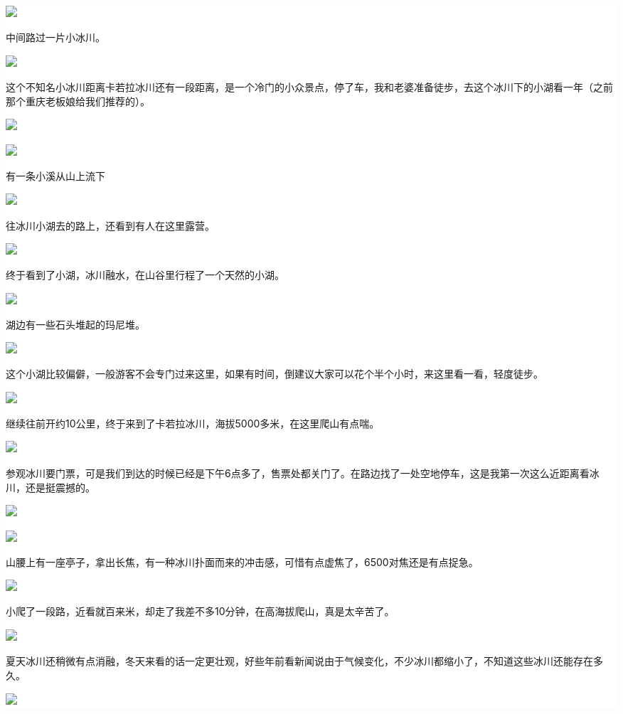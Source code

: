 ![](https://c2.is26.com/blog/2020/07/tibet/t-76.JPG)

中间路过一片小冰川。

![](https://c2.is26.com/blog/2020/07/tibet/t-78.JPG)

这个不知名小冰川距离卡若拉冰川还有一段距离，是一个冷门的小众景点，停了车，我和老婆准备徒步，去这个冰川下的小湖看一年（之前那个重庆老板娘给我们推荐的）。

![](https://c2.is26.com/blog/2020/07/tibet/t-80.JPG)

![](https://c2.is26.com/blog/2020/07/tibet/t-79.JPG)

有一条小溪从山上流下

![](https://c2.is26.com/blog/2020/07/tibet/t-81.JPG)

往冰川小湖去的路上，还看到有人在这里露营。

![](https://c2.is26.com/blog/2020/07/tibet/t-84.JPG)

终于看到了小湖，冰川融水，在山谷里行程了一个天然的小湖。

![](https://c2.is26.com/blog/2020/07/tibet/t-82.JPG)

湖边有一些石头堆起的玛尼堆。

![](https://c2.is26.com/blog/2020/07/tibet/t-83.JPG)

这个小湖比较偏僻，一般游客不会专门过来这里，如果有时间，倒建议大家可以花个半个小时，来这里看一看，轻度徒步。

![](https://c2.is26.com/blog/2020/07/tibet/t-86.JPG)

继续往前开约10公里，终于来到了卡若拉冰川，海拔5000多米，在这里爬山有点喘。

![](https://c2.is26.com/blog/2020/07/tibet/t-85.JPG)

参观冰川要门票，可是我们到达的时候已经是下午6点多了，售票处都关门了。在路边找了一处空地停车，这是我第一次这么近距离看冰川，还是挺震撼的。

![](https://c2.is26.com/blog/2020/07/tibet/t-88.JPG)

![](https://c2.is26.com/blog/2020/07/tibet/t-87.JPG)

山腰上有一座亭子，拿出长焦，有一种冰川扑面而来的冲击感，可惜有点虚焦了，6500对焦还是有点捉急。

![](https://c2.is26.com/blog/2020/07/tibet/t-90.JPG)

小爬了一段路，近看就百来米，却走了我差不多10分钟，在高海拔爬山，真是太辛苦了。

![](https://c2.is26.com/blog/2020/07/tibet/t-91.JPG)

夏天冰川还稍微有点消融，冬天来看的话一定更壮观，好些年前看新闻说由于气候变化，不少冰川都缩小了，不知道这些冰川还能存在多久。

![](https://c2.is26.com/blog/2020/07/tibet/t-92.JPG)
